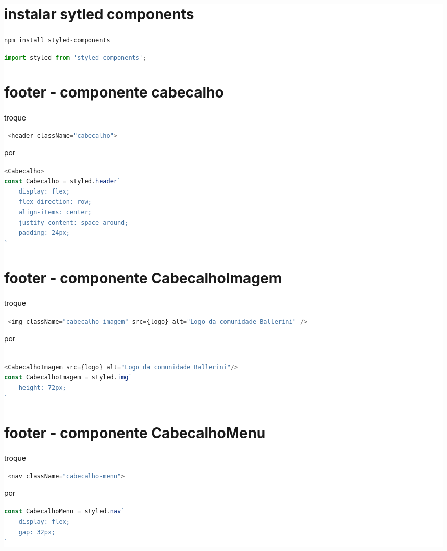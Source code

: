 # instalar sytled components
```js
npm install styled-components
```
```js
import styled from 'styled-components';
```

# footer - componente cabecalho
troque
```js
 <header className="cabecalho">
```
por

```js
<Cabecalho>
const Cabecalho = styled.header`
    display: flex;
    flex-direction: row;
    align-items: center;
    justify-content: space-around;
    padding: 24px;
`
```

# footer - componente CabecalhoImagem
troque
```js
 <img className="cabecalho-imagem" src={logo} alt="Logo da comunidade Ballerini" />
```
por

```js

<CabecalhoImagem src={logo} alt="Logo da comunidade Ballerini"/>
const CabecalhoImagem = styled.img`
    height: 72px;
`
```

# footer - componente CabecalhoMenu
troque
```js
 <nav className="cabecalho-menu">
```
por

```js
const CabecalhoMenu = styled.nav`
    display: flex;
    gap: 32px;
`
```
